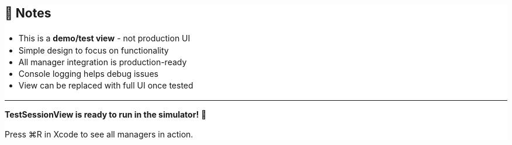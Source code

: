 
## 📝 Notes

- This is a **demo/test view** - not production UI
- Simple design to focus on functionality
- All manager integration is production-ready
- Console logging helps debug issues
- View can be replaced with full UI once tested

---

**TestSessionView is ready to run in the simulator!** 🎉

Press ⌘R in Xcode to see all managers in action.
